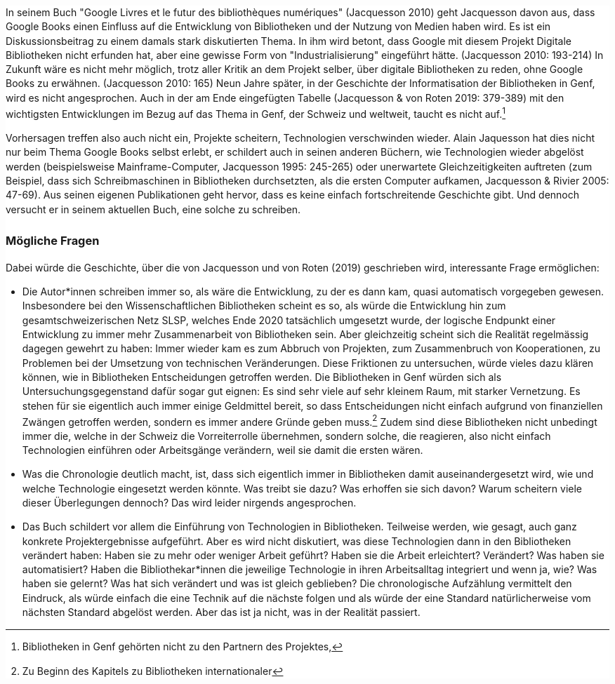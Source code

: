 In seinem Buch "Google Livres et le futur des bibliothèques numériques"
(Jacquesson 2010) geht Jacquesson davon aus, dass Google Books einen
Einfluss auf die Entwicklung von Bibliotheken und der Nutzung von Medien
haben wird. Es ist ein Diskussionsbeitrag zu einem damals stark
diskutierten Thema. In ihm wird betont, dass Google mit diesem Projekt
Digitale Bibliotheken nicht erfunden hat, aber eine gewisse Form von
"Industrialisierung" eingeführt hätte. (Jacquesson 2010: 193-214) In
Zukunft wäre es nicht mehr möglich, trotz aller Kritik an dem Projekt
selber, über digitale Bibliotheken zu reden, ohne Google Books zu
erwähnen. (Jacquesson 2010: 165) Neun Jahre später, in der Geschichte
der Informatisation der Bibliotheken in Genf, wird es nicht
angesprochen. Auch in der am Ende eingefügten Tabelle (Jacquesson & von
Roten 2019: 379-389) mit den wichtigsten Entwicklungen im Bezug auf das
Thema in Genf, der Schweiz und weltweit, taucht es nicht auf.[^6]

Vorhersagen treffen also auch nicht ein, Projekte scheitern,
Technologien verschwinden wieder. Alain Jaquesson hat dies nicht nur
beim Thema Google Books selbst erlebt, er schildert auch in seinen
anderen Büchern, wie Technologien wieder abgelöst werden (beispielsweise
Mainframe-Computer, Jacquesson 1995: 245-265) oder unerwartete
Gleichzeitigkeiten auftreten (zum Beispiel, dass sich Schreibmaschinen
in Bibliotheken durchsetzten, als die ersten Computer aufkamen,
Jacquesson & Rivier 2005: 47-69). Aus seinen eigenen Publikationen geht
hervor, dass es keine einfach fortschreitende Geschichte gibt. Und
dennoch versucht er in seinem aktuellen Buch, eine solche zu schreiben.

### Mögliche Fragen

Dabei würde die Geschichte, über die von Jacquesson und von Roten (2019)
geschrieben wird, interessante Frage ermöglichen:

-  Die Autor\*innen schreiben immer so, als wäre die Entwicklung, zu der es dann kam, quasi automatisch vorgegeben gewesen. Insbesondere bei den Wissenschaftlichen Bibliotheken scheint es so, als würde die Entwicklung hin zum gesamtschweizerischen Netz SLSP, welches Ende 2020 tatsächlich umgesetzt wurde, der logische Endpunkt einer Entwicklung zu immer mehr Zusammenarbeit von Bibliotheken sein. Aber gleichzeitig scheint sich die Realität regelmässig dagegen gewehrt zu haben: Immer wieder kam es zum Abbruch von Projekten, zum Zusammenbruch von Kooperationen, zu Problemen bei der Umsetzung von technischen Veränderungen. Diese Friktionen zu untersuchen, würde vieles dazu klären können, wie in Bibliotheken Entscheidungen getroffen werden. Die Bibliotheken in Genf würden sich als Untersuchungsgegenstand dafür sogar gut eignen: Es sind sehr viele auf sehr kleinem Raum, mit starker Vernetzung. Es stehen für sie eigentlich auch immer einige Geldmittel bereit, so dass Entscheidungen nicht einfach aufgrund von finanziellen Zwängen getroffen werden, sondern es immer andere Gründe geben muss.[^7] Zudem sind diese Bibliotheken nicht unbedingt immer die, welche in der Schweiz die Vorreiterrolle übernehmen, sondern solche, die reagieren, also nicht einfach Technologien einführen oder Arbeitsgänge verändern, weil sie damit die ersten wären.

-  Was die Chronologie deutlich macht, ist, dass sich eigentlich immer in Bibliotheken damit auseinandergesetzt wird, wie und welche Technologie eingesetzt werden könnte. Was treibt sie dazu? Was erhoffen sie sich davon? Warum scheitern viele dieser Überlegungen dennoch? Das wird leider nirgends angesprochen.

-  Das Buch schildert vor allem die Einführung von Technologien in Bibliotheken. Teilweise werden, wie gesagt, auch ganz konkrete Projektergebnisse aufgeführt. Aber es wird nicht diskutiert, was diese Technologien dann in den Bibliotheken verändert haben: Haben sie zu mehr oder weniger Arbeit geführt? Haben sie die Arbeit erleichtert? Verändert? Was haben sie automatisiert? Haben die Bibliothekar\*innen die jeweilige Technologie in ihren Arbeitsalltag integriert und wenn ja, wie? Was haben sie gelernt? Was hat sich verändert und was ist gleich geblieben? Die chronologische Aufzählung vermittelt den Eindruck, als würde einfach die eine Technik auf die nächste folgen und als würde der eine Standard natürlicherweise vom nächsten Standard abgelöst werden. Aber das ist ja nicht, was in der Realität passiert.


[^1]: Der Autor dieses Textes ist lehrend an der Fachhochschule in Chur
[^2]: Auch keine Aus- und Weiterbildungsgänge in Frankreich, obwohl
[^3]: Bei den Quellennachweisen wird nicht nur in diesem Buch, sondern
[^4]: Unter anderem von Bruno Latour ausgearbeitet, siehe *On
[^5]: Zum Beispiel wird einmal der Schweizerischen Nationalbibliothek
[^6]: Bibliotheken in Genf gehörten nicht zu den Partnern des Projektes,
[^7]: Zu Beginn des Kapitels zu Bibliotheken internationaler